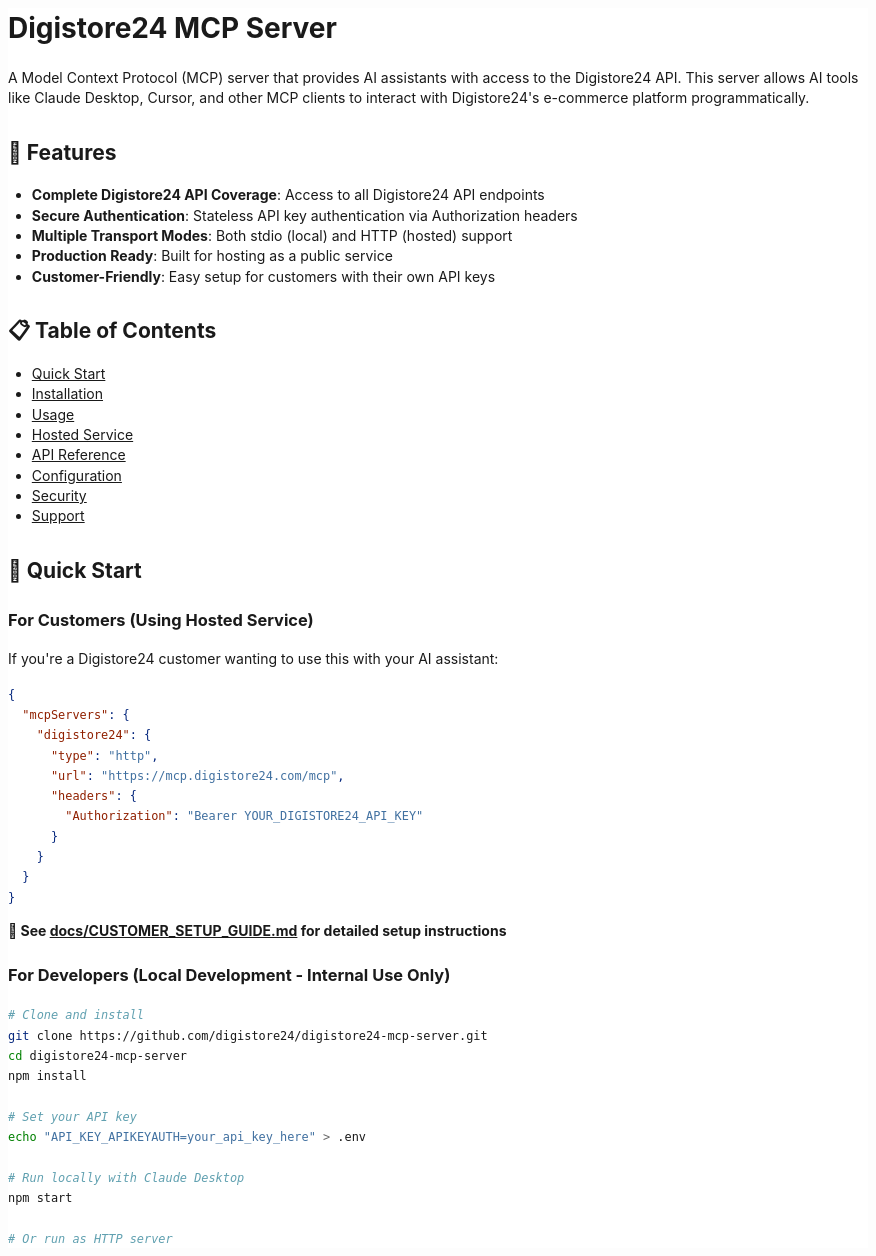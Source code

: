 # Digistore24 MCP Server

A Model Context Protocol (MCP) server that provides AI assistants with access to the Digistore24 API. This server allows AI tools like Claude Desktop, Cursor, and other MCP clients to interact with Digistore24's e-commerce platform programmatically.

## 🚀 Features

- **Complete Digistore24 API Coverage**: Access to all Digistore24 API endpoints
- **Secure Authentication**: Stateless API key authentication via Authorization headers
- **Multiple Transport Modes**: Both stdio (local) and HTTP (hosted) support
- **Production Ready**: Built for hosting as a public service
- **Customer-Friendly**: Easy setup for customers with their own API keys

## 📋 Table of Contents

- [Quick Start](#quick-start)
- [Installation](#installation)
- [Usage](#usage)
- [Hosted Service](#hosted-service)
- [API Reference](#api-reference)
- [Configuration](#configuration)
- [Security](#security)
- [Support](#support)

## 🚀 Quick Start

### For Customers (Using Hosted Service)

If you're a Digistore24 customer wanting to use this with your AI assistant:

```json
{
  "mcpServers": {
    "digistore24": {
      "type": "http",
      "url": "https://mcp.digistore24.com/mcp",
      "headers": {
        "Authorization": "Bearer YOUR_DIGISTORE24_API_KEY"
      }
    }
  }
}
```

**📖 See [docs/CUSTOMER_SETUP_GUIDE.md](./docs/CUSTOMER_SETUP_GUIDE.md) for detailed setup instructions**

### For Developers (Local Development - Internal Use Only)

```bash
# Clone and install
git clone https://github.com/digistore24/digistore24-mcp-server.git
cd digistore24-mcp-server
npm install

# Set your API key
echo "API_KEY_APIKEYAUTH=your_api_key_here" > .env

# Run locally with Claude Desktop
npm start

# Or run as HTTP server
```